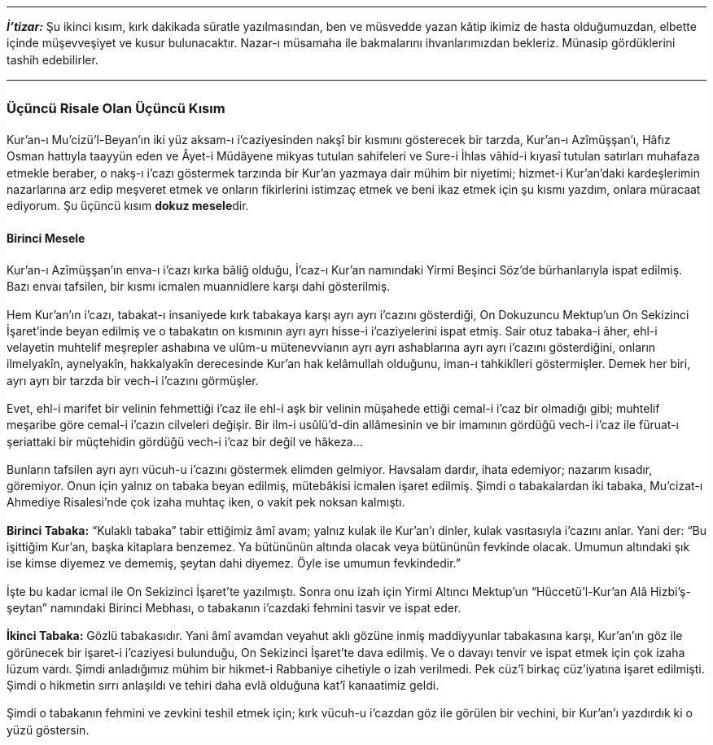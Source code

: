 ***

***İ’tizar:*** Şu ikinci kısım, kırk dakikada süratle yazılmasından, ben ve müsvedde yazan kâtip ikimiz de hasta olduğumuzdan, elbette içinde müşevveşiyet ve kusur bulunacaktır. Nazar-ı müsamaha ile bakmalarını ihvanlarımızdan bekleriz. Münasip gördüklerini tashih edebilirler.

***

### Üçüncü Risale Olan Üçüncü Kısım
Kur’an-ı Mu’cizü’l-Beyan’ın iki yüz aksam-ı i’caziyesinden nakşî bir kısmını gösterecek bir tarzda, Kur’an-ı Azîmüşşan’ı, Hâfız Osman hattıyla taayyün eden ve Âyet-i Müdâyene mikyas tutulan sahifeleri ve Sure-i İhlas vâhid-i kıyasî tutulan satırları muhafaza etmekle beraber, o nakş-ı i’cazı göstermek tarzında bir Kur’an yazmaya dair mühim bir niyetimi; hizmet-i Kur’an’daki kardeşlerimin nazarlarına arz edip meşveret etmek ve onların fikirlerini istimzaç etmek ve beni ikaz etmek için şu kısmı yazdım, onlara müracaat ediyorum. Şu üçüncü kısım **dokuz mesele**dir.

#### Birinci Mesele
Kur’an-ı Azîmüşşan’ın enva-ı i’cazı kırka bâliğ olduğu, İ’caz-ı Kur’an namındaki Yirmi Beşinci Söz’de bürhanlarıyla ispat edilmiş. Bazı envaı tafsilen, bir kısmı icmalen muannidlere karşı dahi gösterilmiş.

Hem Kur’an’ın i’cazı, tabakat-ı insaniyede kırk tabakaya karşı ayrı ayrı i’cazını gösterdiği, On Dokuzuncu Mektup’un On Sekizinci İşaret’inde beyan edilmiş ve o tabakatın on kısmının ayrı ayrı hisse-i i’caziyelerini ispat etmiş. Sair otuz tabaka-i âher, ehl-i velayetin muhtelif meşrepler ashabına ve ulûm-u mütenevvianın ayrı ayrı ashablarına ayrı ayrı i’cazını gösterdiğini, onların ilmelyakîn, aynelyakîn, hakkalyakîn derecesinde Kur’an hak kelâmullah olduğunu, iman-ı tahkikîleri göstermişler. Demek her biri, ayrı ayrı bir tarzda bir vech-i i’cazını görmüşler.

Evet, ehl-i marifet bir velinin fehmettiği i’caz ile ehl-i aşk bir velinin müşahede ettiği cemal-i i’caz bir olmadığı gibi; muhtelif meşaribe göre cemal-i i’cazın cilveleri değişir. Bir ilm-i usûlü’d-din allâmesinin ve bir imamının gördüğü vech-i i’caz ile füruat-ı şeriattaki bir müçtehidin gördüğü vech-i i’caz bir değil ve hâkeza…

Bunların tafsilen ayrı ayrı vücuh-u i’cazını göstermek elimden gelmiyor. Havsalam dardır, ihata edemiyor; nazarım kısadır, göremiyor. Onun için yalnız on tabaka beyan edilmiş, mütebâkisi icmalen işaret edilmiş. Şimdi o tabakalardan iki tabaka, Mu’cizat-ı Ahmediye Risalesi’nde çok izaha muhtaç iken, o vakit pek noksan kalmıştı.

**Birinci Tabaka:** “Kulaklı tabaka” tabir ettiğimiz âmî avam; yalnız kulak ile Kur’an’ı dinler, kulak vasıtasıyla i’cazını anlar. Yani der: “Bu işittiğim Kur’an, başka kitaplara benzemez. Ya bütününün altında olacak veya bütününün fevkinde olacak. Umumun altındaki şık ise kimse diyemez ve dememiş, şeytan dahi diyemez. Öyle ise umumun fevkindedir.”

İşte bu kadar icmal ile On Sekizinci İşaret’te yazılmıştı. Sonra onu izah için Yirmi Altıncı Mektup’un “Hüccetü’l-Kur’an Alâ Hizbi’ş-şeytan” namındaki Birinci Mebhası, o tabakanın i’cazdaki fehmini tasvir ve ispat eder.

**İkinci Tabaka:** Gözlü tabakasıdır. Yani âmî avamdan veyahut aklı gözüne inmiş maddiyyunlar tabakasına karşı, Kur’an’ın göz ile görünecek bir işaret-i i’caziyesi bulunduğu, On Sekizinci İşaret’te dava edilmiş. Ve o davayı tenvir ve ispat etmek için çok izaha lüzum vardı. Şimdi anladığımız mühim bir hikmet-i Rabbaniye cihetiyle o izah verilmedi. Pek cüz’î birkaç cüz’iyatına işaret edilmişti. Şimdi o hikmetin sırrı anlaşıldı ve tehiri daha evlâ olduğuna kat’î kanaatimiz geldi.

Şimdi o tabakanın fehmini ve zevkini teshil etmek için; kırk vücuh-u i’cazdan göz ile görülen bir vechini, bir Kur’an’ı yazdırdık ki o yüzü göstersin.
